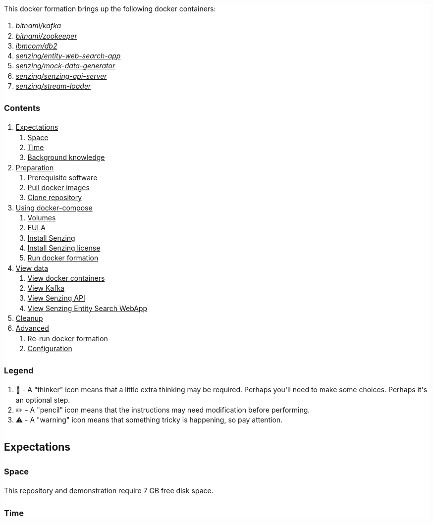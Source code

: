 This docker formation brings up the following docker containers:

1. *[bitnami/kafka](https://github.com/bitnami/bitnami-docker-kafka)*
1. *[bitnami/zookeeper](https://github.com/bitnami/bitnami-docker-zookeeper)*
1. *[ibmcom/db2](https://hub.docker.com/r/ibmcom/db2)*
1. *[senzing/entity-web-search-app](https://github.com/Senzing/entity-search-web-app)*
1. *[senzing/mock-data-generator](https://github.com/Senzing/mock-data-generator)*
1. *[senzing/senzing-api-server](https://github.com/Senzing/senzing-api-server)*
1. *[senzing/stream-loader](https://github.com/Senzing/stream-loader)*

### Contents

1. [Expectations](#expectations)
    1. [Space](#space)
    1. [Time](#time)
    1. [Background knowledge](#background-knowledge)
1. [Preparation](#preparation)
    1. [Prerequisite software](#prerequisite-software)
    1. [Pull docker images](#pull-docker-images)
    1. [Clone repository](#clone-repository)
1. [Using docker-compose](#using-docker-compose)
    1. [Volumes](#volumes)
    1. [EULA](#eula)
    1. [Install Senzing](#install-senzing)
    1. [Install Senzing license](#install-senzing-license)
    1. [Run docker formation](#run-docker-formation)
1. [View data](#view-data)
    1. [View docker containers](#view-docker-containers)
    1. [View Kafka](#view-kafka)
    1. [View Senzing API](#view-senzing-api)
    1. [View Senzing Entity Search WebApp](#view-senzing-entity-search-webapp)
1. [Cleanup](#cleanup)
1. [Advanced](#advanced)
    1. [Re-run docker formation](#re-run-docker-formation)
    1. [Configuration](#configuration)

### Legend

1. :thinking: - A "thinker" icon means that a little extra thinking may be required.
   Perhaps you'll need to make some choices.
   Perhaps it's an optional step.
1. :pencil2: - A "pencil" icon means that the instructions may need modification before performing.
1. :warning: - A "warning" icon means that something tricky is happening, so pay attention.

## Expectations

### Space

This repository and demonstration require 7 GB free disk space.

### Time
